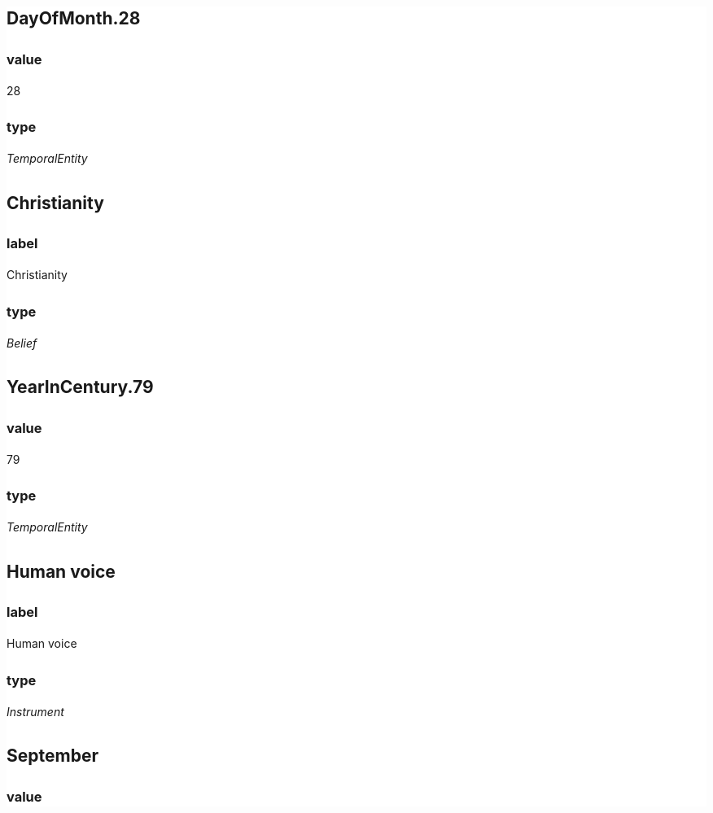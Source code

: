 ## DayOfMonth.28

### value


28

### type


*TemporalEntity*

## Christianity

### label


Christianity

### type


*Belief*

## YearInCentury.79

### value


79

### type


*TemporalEntity*

## Human voice

### label


Human voice

### type


*Instrument*

## September

### value

